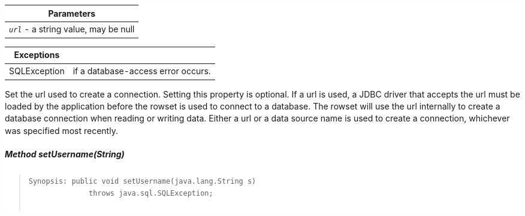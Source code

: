 </div>

<div class="informaltable">

| Parameters                                                          |
|---------------------------------------------------------------------|
| <span class="emphasis">*`url`*</span> - a string value, may be null |

</div>

<div class="informaltable">

| Exceptions   |                                    |
|--------------|------------------------------------|
| SQLException | if a database-access error occurs. |

</div>

Set the url used to create a connection. Setting this property is
optional. If a url is used, a JDBC driver that accepts the url must be
loaded by the application before the rowset is used to connect to a
database. The rowset will use the url internally to create a database
connection when reading or writing data. Either a url or a data source
name is used to create a connection, whichever was specified most
recently.

</div>

<div id="mt_jd1.1.2.65" class="section">

<div class="titlepage">

<div>

<div>

##### Method setUsername(String)

</div>

</div>

</div>

<span id="id14818" class="indexterm"></span> <span id="id14820"
class="indexterm"></span>

<div class="blockquote">

> ``` programlisting
> Synopsis: public void setUsername(java.lang.String s) 
>               throws java.sql.SQLException;
>           
> ```

</div>

<div class="informaltable">
